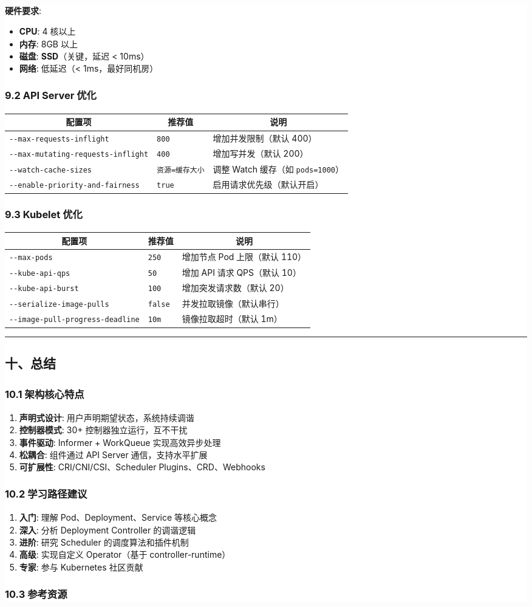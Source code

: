 **硬件要求**:
- **CPU**: 4 核以上
- **内存**: 8GB 以上
- **磁盘**: **SSD**（关键，延迟 < 10ms）
- **网络**: 低延迟（< 1ms，最好同机房）

### 9.2 API Server 优化

| 配置项 | 推荐值 | 说明 |
|--------|--------|------|
| `--max-requests-inflight` | `800` | 增加并发限制（默认 400） |
| `--max-mutating-requests-inflight` | `400` | 增加写并发（默认 200） |
| `--watch-cache-sizes` | `资源=缓存大小` | 调整 Watch 缓存（如 `pods=1000`） |
| `--enable-priority-and-fairness` | `true` | 启用请求优先级（默认开启） |

### 9.3 Kubelet 优化

| 配置项 | 推荐值 | 说明 |
|--------|--------|------|
| `--max-pods` | `250` | 增加节点 Pod 上限（默认 110） |
| `--kube-api-qps` | `50` | 增加 API 请求 QPS（默认 10） |
| `--kube-api-burst` | `100` | 增加突发请求数（默认 20） |
| `--serialize-image-pulls` | `false` | 并发拉取镜像（默认串行） |
| `--image-pull-progress-deadline` | `10m` | 镜像拉取超时（默认 1m） |

---

## 十、总结

### 10.1 架构核心特点

1. **声明式设计**: 用户声明期望状态，系统持续调谐
2. **控制器模式**: 30+ 控制器独立运行，互不干扰
3. **事件驱动**: Informer + WorkQueue 实现高效异步处理
4. **松耦合**: 组件通过 API Server 通信，支持水平扩展
5. **可扩展性**: CRI/CNI/CSI、Scheduler Plugins、CRD、Webhooks

### 10.2 学习路径建议

1. **入门**: 理解 Pod、Deployment、Service 等核心概念
2. **深入**: 分析 Deployment Controller 的调谐逻辑
3. **进阶**: 研究 Scheduler 的调度算法和插件机制
4. **高级**: 实现自定义 Operator（基于 controller-runtime）
5. **专家**: 参与 Kubernetes 社区贡献

### 10.3 参考资源
